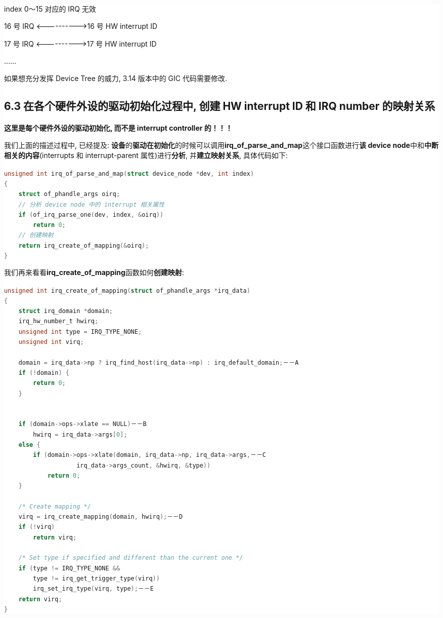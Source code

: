index 0～15 对应的 IRQ 无效

16 号 IRQ  <---------->16 号 HW interrupt ID

17 号 IRQ  <---------->17 号 HW interrupt ID

……

如果想充分发挥 Device Tree 的威力, 3.14 版本中的 GIC 代码需要修改.

## 6.3 在各个硬件外设的驱动初始化过程中, 创建 HW interrupt ID 和 IRQ number 的映射关系

**这里是每个硬件外设的驱动初始化, 而不是 interrupt controller 的！！！**

我们上面的描述过程中, 已经提及: **设备**的**驱动在初始化**的时候可以调用**irq\_of\_parse\_and\_map**这个接口函数进行**该 device node**中和**中断相关的内容**(interrupts 和 interrupt\-parent 属性)进行**分析**, 并**建立映射关系**, 具体代码如下:

```c
unsigned int irq_of_parse_and_map(struct device_node *dev, int index)
{
    struct of_phandle_args oirq;
    // 分析 device node 中的 interrupt 相关属性
    if (of_irq_parse_one(dev, index, &oirq))
        return 0;
    // 创建映射
    return irq_create_of_mapping(&oirq);
}
```

我们再来看看**irq\_create\_of\_mapping**函数如何**创建映射**:

```c
unsigned int irq_create_of_mapping(struct of_phandle_args *irq_data)
{
    struct irq_domain *domain;
    irq_hw_number_t hwirq;
    unsigned int type = IRQ_TYPE_NONE;
    unsigned int virq;

    domain = irq_data->np ? irq_find_host(irq_data->np) : irq_default_domain;－－A
    if (!domain) {
        return 0;
    }


    if (domain->ops->xlate == NULL)－－B
        hwirq = irq_data->args[0];
    else {
        if (domain->ops->xlate(domain, irq_data->np, irq_data->args,－－C
                    irq_data->args_count, &hwirq, &type))
            return 0;
    }

    /* Create mapping */
    virq = irq_create_mapping(domain, hwirq);－－D
    if (!virq)
        return virq;

    /* Set type if specified and different than the current one */
    if (type != IRQ_TYPE_NONE &&
        type != irq_get_trigger_type(virq))
        irq_set_irq_type(virq, type);－－E
    return virq;
}
```
